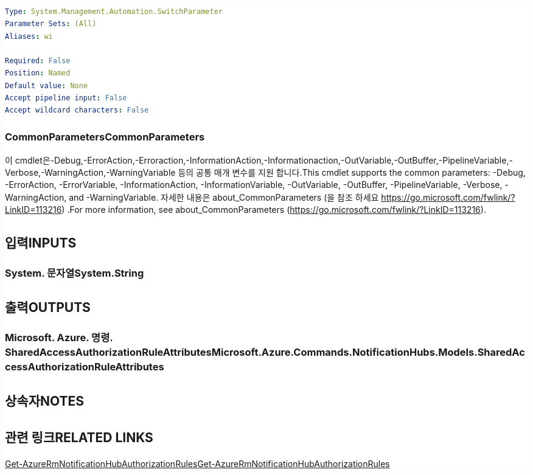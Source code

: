 ```yaml
Type: System.Management.Automation.SwitchParameter
Parameter Sets: (All)
Aliases: wi

Required: False
Position: Named
Default value: None
Accept pipeline input: False
Accept wildcard characters: False
```

### <span data-ttu-id="8f6ea-150">CommonParameters</span><span class="sxs-lookup"><span data-stu-id="8f6ea-150">CommonParameters</span></span>
<span data-ttu-id="8f6ea-151">이 cmdlet은-Debug,-ErrorAction,-Erroraction,-InformationAction,-Informationaction,-OutVariable,-OutBuffer,-PipelineVariable,-Verbose,-WarningAction,-WarningVariable 등의 공통 매개 변수를 지원 합니다.</span><span class="sxs-lookup"><span data-stu-id="8f6ea-151">This cmdlet supports the common parameters: -Debug, -ErrorAction, -ErrorVariable, -InformationAction, -InformationVariable, -OutVariable, -OutBuffer, -PipelineVariable, -Verbose, -WarningAction, and -WarningVariable.</span></span> <span data-ttu-id="8f6ea-152">자세한 내용은 about_CommonParameters (을 참조 하세요 https://go.microsoft.com/fwlink/?LinkID=113216) .</span><span class="sxs-lookup"><span data-stu-id="8f6ea-152">For more information, see about_CommonParameters (https://go.microsoft.com/fwlink/?LinkID=113216).</span></span>

## <span data-ttu-id="8f6ea-153">입력</span><span class="sxs-lookup"><span data-stu-id="8f6ea-153">INPUTS</span></span>

### <span data-ttu-id="8f6ea-154">System. 문자열</span><span class="sxs-lookup"><span data-stu-id="8f6ea-154">System.String</span></span>

## <span data-ttu-id="8f6ea-155">출력</span><span class="sxs-lookup"><span data-stu-id="8f6ea-155">OUTPUTS</span></span>

### <span data-ttu-id="8f6ea-156">Microsoft. Azure. 명령. SharedAccessAuthorizationRuleAttributes</span><span class="sxs-lookup"><span data-stu-id="8f6ea-156">Microsoft.Azure.Commands.NotificationHubs.Models.SharedAccessAuthorizationRuleAttributes</span></span>

## <span data-ttu-id="8f6ea-157">상속자</span><span class="sxs-lookup"><span data-stu-id="8f6ea-157">NOTES</span></span>

## <span data-ttu-id="8f6ea-158">관련 링크</span><span class="sxs-lookup"><span data-stu-id="8f6ea-158">RELATED LINKS</span></span>

[<span data-ttu-id="8f6ea-159">Get-AzureRmNotificationHubAuthorizationRules</span><span class="sxs-lookup"><span data-stu-id="8f6ea-159">Get-AzureRmNotificationHubAuthorizationRules</span></span>](./Get-AzureRmNotificationHubAuthorizationRules.md)
